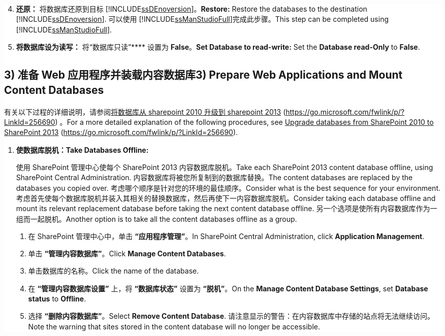 4.  <span data-ttu-id="077f8-148">**还原：** 将数据库还原到目标 [!INCLUDE[ssDEnoversion](../../../includes/ssdenoversion-md.md)]。</span><span class="sxs-lookup"><span data-stu-id="077f8-148">**Restore:** Restore the databases to the destination [!INCLUDE[ssDEnoversion](../../../includes/ssdenoversion-md.md)].</span></span> <span data-ttu-id="077f8-149">可以使用 [!INCLUDE[ssManStudioFull](../../../includes/ssmanstudiofull-md.md)]完成此步骤。</span><span class="sxs-lookup"><span data-stu-id="077f8-149">This step can be completed using [!INCLUDE[ssManStudioFull](../../../includes/ssmanstudiofull-md.md)].</span></span>

5.  <span data-ttu-id="077f8-150">**将数据库设为读写：** 将“数据库只读”\*\*\*\* 设置为 **False**。</span><span class="sxs-lookup"><span data-stu-id="077f8-150">**Set Database to read-write:** Set the **Database read-Only** to **False**.</span></span>

##  <a name="3-prepare-web-applications-and-mount-content-databases"></a><a name="bkmk_prepare_mount_databases"></a><span data-ttu-id="077f8-151">3) 准备 Web 应用程序并装载内容数据库</span><span class="sxs-lookup"><span data-stu-id="077f8-151">3) Prepare Web Applications and Mount Content Databases</span></span>
 <span data-ttu-id="077f8-152">有关以下过程的详细说明，请参阅[将数据库从 sharepoint 2010 升级到 sharepoint 2013](https://go.microsoft.com/fwlink/p/?LinkId=256690) (https://go.microsoft.com/fwlink/p/?LinkId=256690) 。</span><span class="sxs-lookup"><span data-stu-id="077f8-152">For a more detailed explanation of the following procedures, see [Upgrade databases from SharePoint 2010 to SharePoint 2013](https://go.microsoft.com/fwlink/p/?LinkId=256690) (https://go.microsoft.com/fwlink/p/?LinkId=256690).</span></span>

1.  <span data-ttu-id="077f8-153">**使数据库脱机：**</span><span class="sxs-lookup"><span data-stu-id="077f8-153">**Take Databases Offline:**</span></span>

     <span data-ttu-id="077f8-154">使用 SharePoint 管理中心使每个 SharePoint 2013 内容数据库脱机。</span><span class="sxs-lookup"><span data-stu-id="077f8-154">Take each SharePoint 2013 content database offline, using SharePoint Central Administration.</span></span> <span data-ttu-id="077f8-155">内容数据库将被您所复制到的数据库替换。</span><span class="sxs-lookup"><span data-stu-id="077f8-155">The content databases are replaced by the databases you copied over.</span></span> <span data-ttu-id="077f8-156">考虑哪个顺序是针对您的环境的最佳顺序。</span><span class="sxs-lookup"><span data-stu-id="077f8-156">Consider what is the best sequence for your environment.</span></span> <span data-ttu-id="077f8-157">考虑首先使每个数据库脱机并装入其相关的替换数据库，然后再使下一内容数据库脱机。</span><span class="sxs-lookup"><span data-stu-id="077f8-157">Consider taking each database offline and mount its relevant replacement database before taking the next content database offline.</span></span> <span data-ttu-id="077f8-158">另一个选项是使所有内容数据库作为一组而一起脱机。</span><span class="sxs-lookup"><span data-stu-id="077f8-158">Another option is to take all the content databases offline as a group.</span></span>

    1.  <span data-ttu-id="077f8-159">在 SharePoint 管理中心中，单击 **“应用程序管理”**。</span><span class="sxs-lookup"><span data-stu-id="077f8-159">In SharePoint Central Administration, click **Application Management**.</span></span>

    2.  <span data-ttu-id="077f8-160">单击 **“管理内容数据库”**。</span><span class="sxs-lookup"><span data-stu-id="077f8-160">Click **Manage Content Databases**.</span></span>

    3.  <span data-ttu-id="077f8-161">单击数据库的名称。</span><span class="sxs-lookup"><span data-stu-id="077f8-161">Click the name of the database.</span></span>

    4.  <span data-ttu-id="077f8-162">在 **“管理内容数据库设置”** 上，将 **“数据库状态”** 设置为 **“脱机”**。</span><span class="sxs-lookup"><span data-stu-id="077f8-162">On the **Manage Content Database Settings**, set **Database status** to **Offline**.</span></span>

    5.  <span data-ttu-id="077f8-163">选择 **“删除内容数据库”**。</span><span class="sxs-lookup"><span data-stu-id="077f8-163">Select **Remove Content Database**.</span></span> <span data-ttu-id="077f8-164">请注意显示的警告：在内容数据库中存储的站点将无法继续访问。</span><span class="sxs-lookup"><span data-stu-id="077f8-164">Note the warning that sites stored in the content database will no longer be accessible.</span></span>
